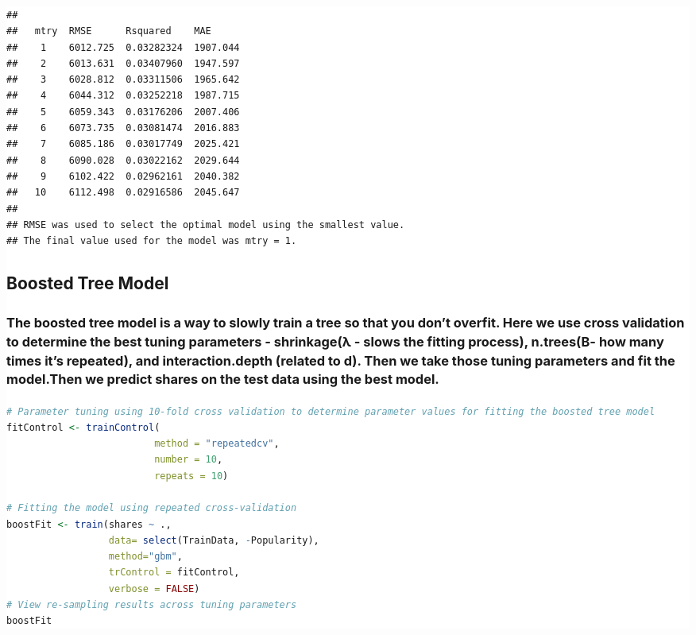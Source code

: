     ## 
    ##   mtry  RMSE      Rsquared    MAE     
    ##    1    6012.725  0.03282324  1907.044
    ##    2    6013.631  0.03407960  1947.597
    ##    3    6028.812  0.03311506  1965.642
    ##    4    6044.312  0.03252218  1987.715
    ##    5    6059.343  0.03176206  2007.406
    ##    6    6073.735  0.03081474  2016.883
    ##    7    6085.186  0.03017749  2025.421
    ##    8    6090.028  0.03022162  2029.644
    ##    9    6102.422  0.02962161  2040.382
    ##   10    6112.498  0.02916586  2045.647
    ## 
    ## RMSE was used to select the optimal model using the smallest value.
    ## The final value used for the model was mtry = 1.

## Boosted Tree Model

### The boosted tree model is a way to slowly train a tree so that you don’t overfit. Here we use cross validation to determine the best tuning parameters - shrinkage(λ - slows the fitting process), n.trees(B- how many times it’s repeated), and interaction.depth (related to d). Then we take those tuning parameters and fit the model.Then we predict shares on the test data using the best model.

``` r
# Parameter tuning using 10-fold cross validation to determine parameter values for fitting the boosted tree model
fitControl <- trainControl(
                          method = "repeatedcv",
                          number = 10,
                          repeats = 10)

# Fitting the model using repeated cross-validation
boostFit <- train(shares ~ .,
                  data= select(TrainData, -Popularity),
                  method="gbm",
                  trControl = fitControl,
                  verbose = FALSE)
# View re-sampling results across tuning parameters
boostFit
```

